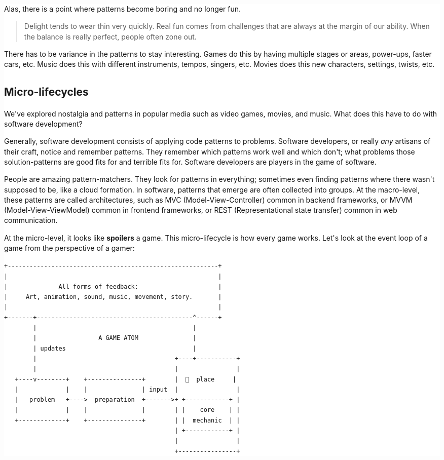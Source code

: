 Alas, there is a point where patterns become boring and no longer fun.

> Delight tends to wear thin very quickly. Real fun comes from challenges that
> are always at the margin of our ability. When the balance is really perfect,
> people often zone out.

There has to be variance in the patterns to stay interesting. Games do this by
having multiple stages or areas, power-ups, faster cars, etc. Music does this
with different instruments, tempos, singers, etc. Movies does this new
characters, settings, twists, etc.

## Micro-lifecycles

<iframe width="560" height="315" src="https://www.youtube-nocookie.com/embed/pDHBqK8gc_E" frameborder="0" allow="accelerometer; autoplay; encrypted-media; gyroscope; picture-in-picture" allowfullscreen="true"></iframe>



We've explored nostalgia and patterns in popular media such as video games,
movies, and music. What does this have to do with software development?

Generally, software development consists of applying code patterns to problems.
Software developers, or really _any_ artisans of their craft, notice and
remember patterns. They remember which patterns work well and which don't; what
problems those solution-patterns are good fits for and terrible fits for.
Software developers are players in the game of software.



People are amazing pattern-matchers. They look for patterns in everything;
sometimes even finding patterns where there wasn't supposed to be, like a cloud
formation. In software, patterns that emerge are often collected into groups. At
the macro-level, these patterns are called architectures, such as MVC
(Model-View-Controller) common in backend frameworks, or MVVM
(Model-View-ViewModel) common in frontend frameworks, or REST (Representational
state transfer) common in web communication.

At the micro-level, it looks like **spoilers** a game. This micro-lifecycle is
how every game works. Let's look at the event loop of a game from the
perspective of a gamer:

```
+----------------------------------------------------------+
|                                                          |
|              All forms of feedback:                      |
|     Art, animation, sound, music, movement, story.       |
|                                                          |
+-------+-------------------------------------------^------+
        |                                           |
        |                 A GAME ATOM               |
        | updates                                   |
        |                                      +----+-----------+
        |                                      |                |
   +----v--------+    +---------------+        |  🔁  place     |
   |             |    |               | input  |                |
   |   problem   +---->  preparation  +------->+ +------------+ |
   |             |    |               |        | |    core    | |
   +-------------+    +---------------+        | |  mechanic  | |
                                               | +------------+ |
                                               |                |
                                               +----------------+
```
